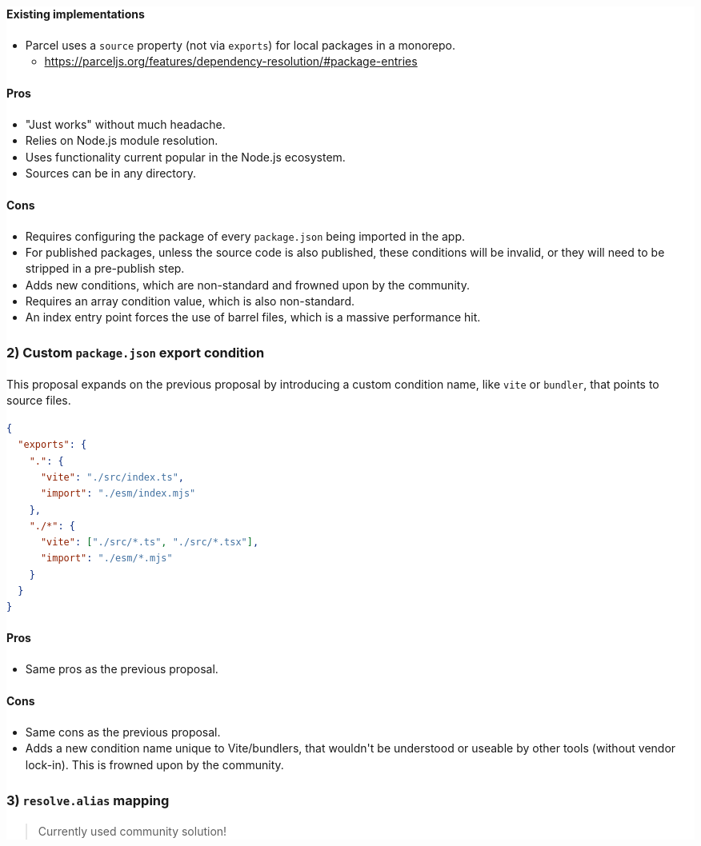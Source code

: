 #### Existing implementations

- Parcel uses a `source` property (not via `exports`) for local packages in a monorepo.
  - https://parceljs.org/features/dependency-resolution/#package-entries

#### Pros

- "Just works" without much headache.
- Relies on Node.js module resolution.
- Uses functionality current popular in the Node.js ecosystem.
- Sources can be in any directory.

#### Cons

- Requires configuring the package of every `package.json` being imported in the app.
- For published packages, unless the source code is also published, these conditions will be invalid, or they will need to be stripped in a pre-publish step.
- Adds new conditions, which are non-standard and frowned upon by the community.
- Requires an array condition value, which is also non-standard.
- An index entry point forces the use of barrel files, which is a massive performance hit.

### 2) Custom `package.json` export condition

This proposal expands on the previous proposal by introducing a custom condition name, like `vite` or `bundler`, that points to source files.

```json
{
  "exports": {
    ".": {
      "vite": "./src/index.ts",
      "import": "./esm/index.mjs"
    },
    "./*": {
      "vite": ["./src/*.ts", "./src/*.tsx"],
      "import": "./esm/*.mjs"
    }
  }
}
```

#### Pros

- Same pros as the previous proposal.

#### Cons

- Same cons as the previous proposal.
- Adds a new condition name unique to Vite/bundlers, that wouldn't be understood or useable by other tools (without vendor lock-in). This is frowned upon by the community.

### 3) `resolve.alias` mapping

> Currently used community solution!
